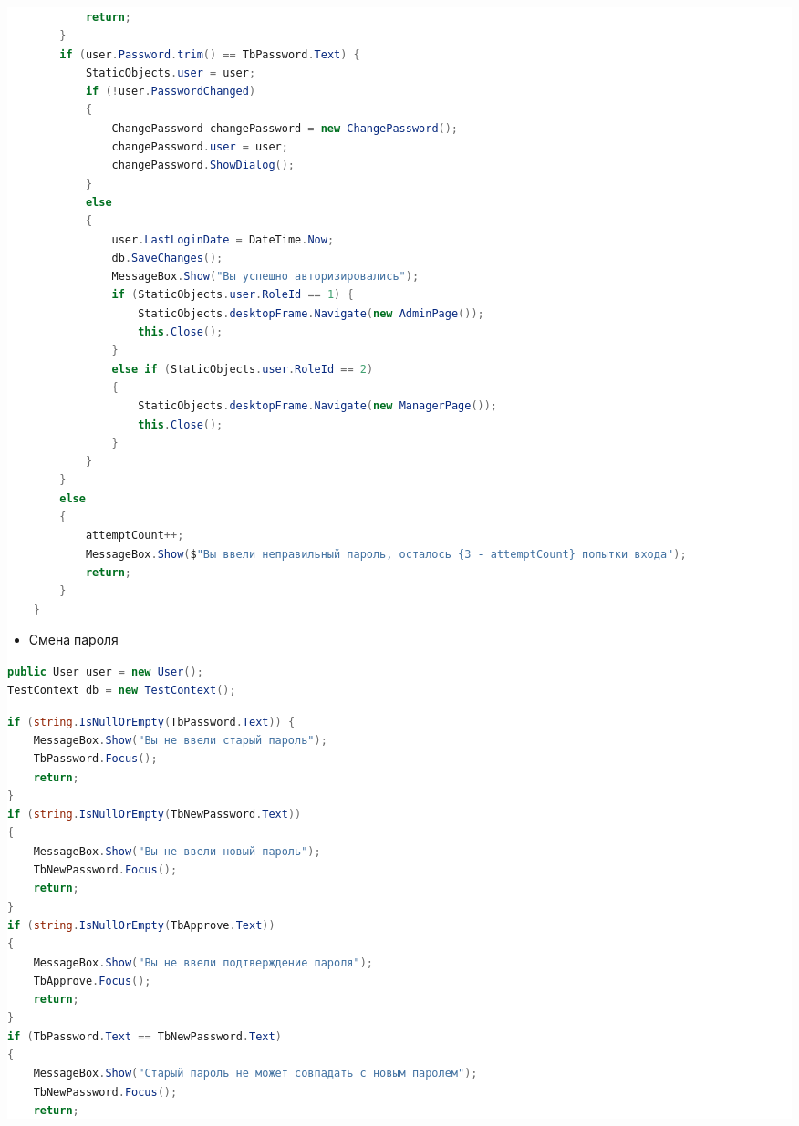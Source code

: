 ```cs
		    return;
		}
		if (user.Password.trim() == TbPassword.Text) { 
	        StaticObjects.user = user;
	        if (!user.PasswordChanged)
	        {
	            ChangePassword changePassword = new ChangePassword();
	            changePassword.user = user;
	            changePassword.ShowDialog();
	        }
	        else 
	        { 
	            user.LastLoginDate = DateTime.Now;
	            db.SaveChanges();
	            MessageBox.Show("Вы успешно авторизировались");
	            if (StaticObjects.user.RoleId == 1) { 
					StaticObjects.desktopFrame.Navigate(new AdminPage());
					this.Close(); 
	            }
	            else if (StaticObjects.user.RoleId == 2)
	            {
					StaticObjects.desktopFrame.Navigate(new ManagerPage());
					this.Close();
	            }
	        }
	    }
	    else
	    {
	        attemptCount++;
	        MessageBox.Show($"Вы ввели неправильный пароль, осталось {3 - attemptCount} попытки входа");
	        return;
	    }
	}
```

- Смена пароля 
```cs
public User user = new User();
TestContext db = new TestContext();
```
```cs
if (string.IsNullOrEmpty(TbPassword.Text)) {
    MessageBox.Show("Вы не ввели старый пароль");
    TbPassword.Focus();
    return;
}
if (string.IsNullOrEmpty(TbNewPassword.Text))
{
    MessageBox.Show("Вы не ввели новый пароль");
    TbNewPassword.Focus();
    return;
}
if (string.IsNullOrEmpty(TbApprove.Text))
{
    MessageBox.Show("Вы не ввели подтверждение пароля");
    TbApprove.Focus();
    return;
}
if (TbPassword.Text == TbNewPassword.Text)
{
    MessageBox.Show("Старый пароль не может совпадать с новым паролем");
    TbNewPassword.Focus();
    return;
```